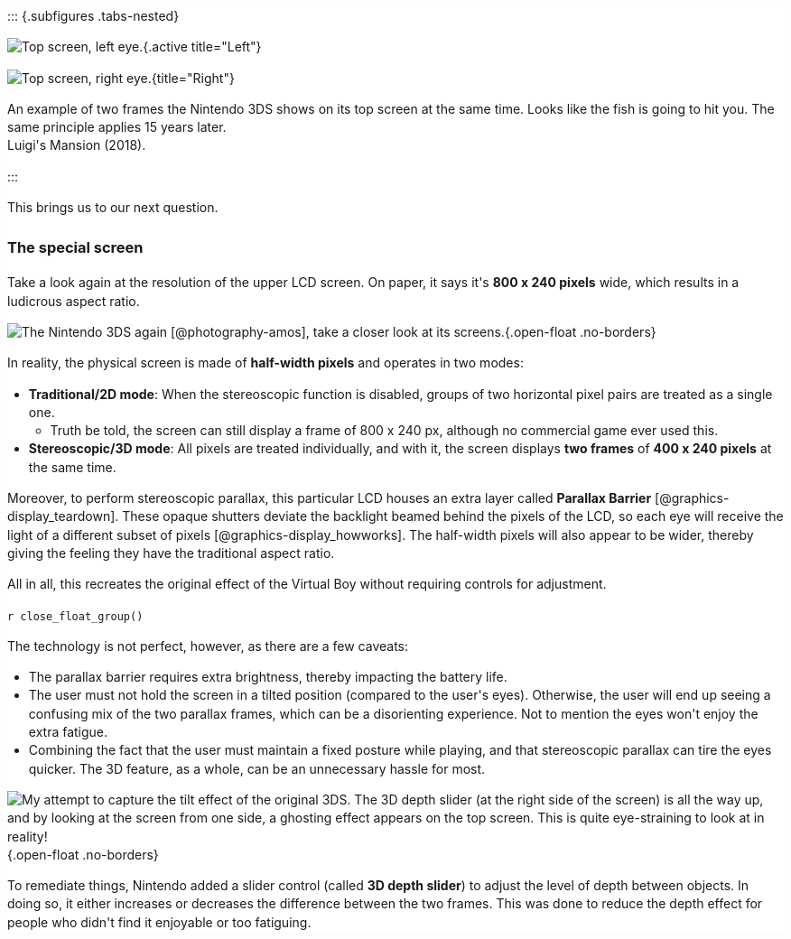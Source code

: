 ::: {.subfigures .tabs-nested}

![Top screen, left eye.](stereoscopy/top_left.png){.active title="Left"}

![Top screen, right eye.](stereoscopy/top_right.png){title="Right"}

An example of two frames the Nintendo 3DS shows on its top screen at the same time. Looks like the fish is going to hit you. The same principle applies 15 years later.<br>Luigi's Mansion (2018).

:::

This brings us to our next question.

### The special screen

Take a look again at the resolution of the upper LCD screen. On paper, it says it's **800 x 240 pixels** wide, which results in a ludicrous aspect ratio.

![The Nintendo 3DS again [@photography-amos], take a closer look at its screens.](international.png){.open-float .no-borders}

In reality, the physical screen is made of **half-width pixels** and operates in two modes:

- **Traditional/2D mode**: When the stereoscopic function is disabled, groups of two horizontal pixel pairs are treated as a single one.
  - Truth be told, the screen can still display a frame of 800 x 240 px, although no commercial game ever used this.
- **Stereoscopic/3D mode**: All pixels are treated individually, and with it, the screen displays **two frames** of **400 x 240 pixels** at the same time.

Moreover, to perform stereoscopic parallax, this particular LCD houses an extra layer called **Parallax Barrier** [@graphics-display_teardown]. These opaque shutters deviate the backlight beamed behind the pixels of the LCD, so each eye will receive the light of a different subset of pixels [@graphics-display_howworks]. The half-width pixels will also appear to be wider, thereby giving the feeling they have the traditional aspect ratio.

All in all, this recreates the original effect of the Virtual Boy without requiring controls for adjustment.

`r close_float_group()`

The technology is not perfect, however, as there are a few caveats:

- The parallax barrier requires extra brightness, thereby impacting the battery life.
- The user must not hold the screen in a tilted position (compared to the user's eyes). Otherwise, the user will end up seeing a confusing mix of the two parallax frames, which can be a disorienting experience. Not to mention the eyes won't enjoy the extra fatigue.
- Combining the fact that the user must maintain a fixed posture while playing, and that stereoscopic parallax can tire the eyes quicker. The 3D feature, as a whole, can be an unnecessary hassle for most.

![My attempt to capture the tilt effect of the original 3DS. The 3D depth slider (at the right side of the screen) is all the way up, and by looking at the screen from one side, a ghosting effect appears on the top screen. This is quite eye-straining to look at in reality!](stereoscopy/tilt.webp){.open-float .no-borders}

To remediate things, Nintendo added a slider control (called **3D depth slider**) to adjust the level of depth between objects. In doing so, it either increases or decreases the difference between the two frames. This was done to reduce the depth effect for people who didn't find it enjoyable or too fatiguing.

